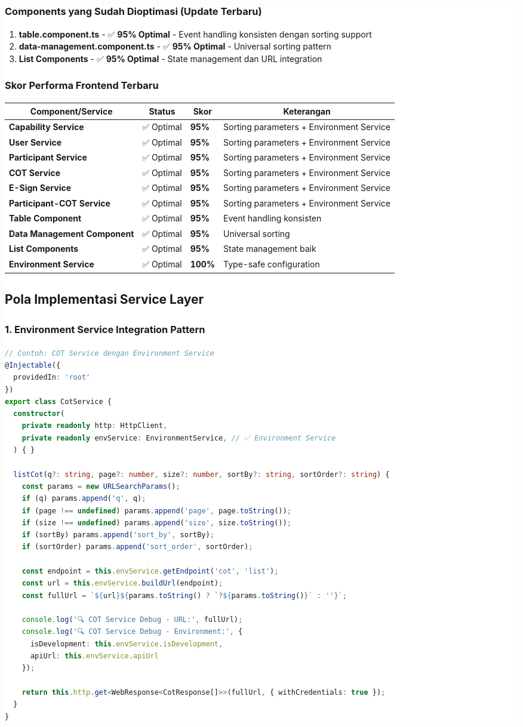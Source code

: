 ### Components yang Sudah Dioptimasi (Update Terbaru)
1. **table.component.ts** - ✅ **95% Optimal** - Event handling konsisten dengan sorting support
2. **data-management.component.ts** - ✅ **95% Optimal** - Universal sorting pattern
3. **List Components** - ✅ **95% Optimal** - State management dan URL integration

### Skor Performa Frontend Terbaru
| Component/Service | Status | Skor | Keterangan |
|-------------------|--------|------|------------|
| **Capability Service** | ✅ Optimal | **95%** | Sorting parameters + Environment Service |
| **User Service** | ✅ Optimal | **95%** | Sorting parameters + Environment Service |
| **Participant Service** | ✅ Optimal | **95%** | Sorting parameters + Environment Service |
| **COT Service** | ✅ Optimal | **95%** | Sorting parameters + Environment Service |
| **E-Sign Service** | ✅ Optimal | **95%** | Sorting parameters + Environment Service |
| **Participant-COT Service** | ✅ Optimal | **95%** | Sorting parameters + Environment Service |
| **Table Component** | ✅ Optimal | **95%** | Event handling konsisten |
| **Data Management Component** | ✅ Optimal | **95%** | Universal sorting |
| **List Components** | ✅ Optimal | **95%** | State management baik |
| **Environment Service** | ✅ Optimal | **100%** | Type-safe configuration |

## Pola Implementasi Service Layer

### 1. Environment Service Integration Pattern
```typescript
// Contoh: COT Service dengan Environment Service
@Injectable({
  providedIn: 'root'
})
export class CotService {
  constructor(
    private readonly http: HttpClient,
    private readonly envService: EnvironmentService, // ✅ Environment Service
  ) { }

  listCot(q?: string, page?: number, size?: number, sortBy?: string, sortOrder?: string) {
    const params = new URLSearchParams();
    if (q) params.append('q', q);
    if (page !== undefined) params.append('page', page.toString());
    if (size !== undefined) params.append('size', size.toString());
    if (sortBy) params.append('sort_by', sortBy);
    if (sortOrder) params.append('sort_order', sortOrder);

    const endpoint = this.envService.getEndpoint('cot', 'list');
    const url = this.envService.buildUrl(endpoint);
    const fullUrl = `${url}${params.toString() ? `?${params.toString()}` : ''}`;
    
    console.log('🔍 COT Service Debug - URL:', fullUrl);
    console.log('🔍 COT Service Debug - Environment:', {
      isDevelopment: this.envService.isDevelopment,
      apiUrl: this.envService.apiUrl
    });
    
    return this.http.get<WebResponse<CotResponse[]>>(fullUrl, { withCredentials: true });
  }
}
```
